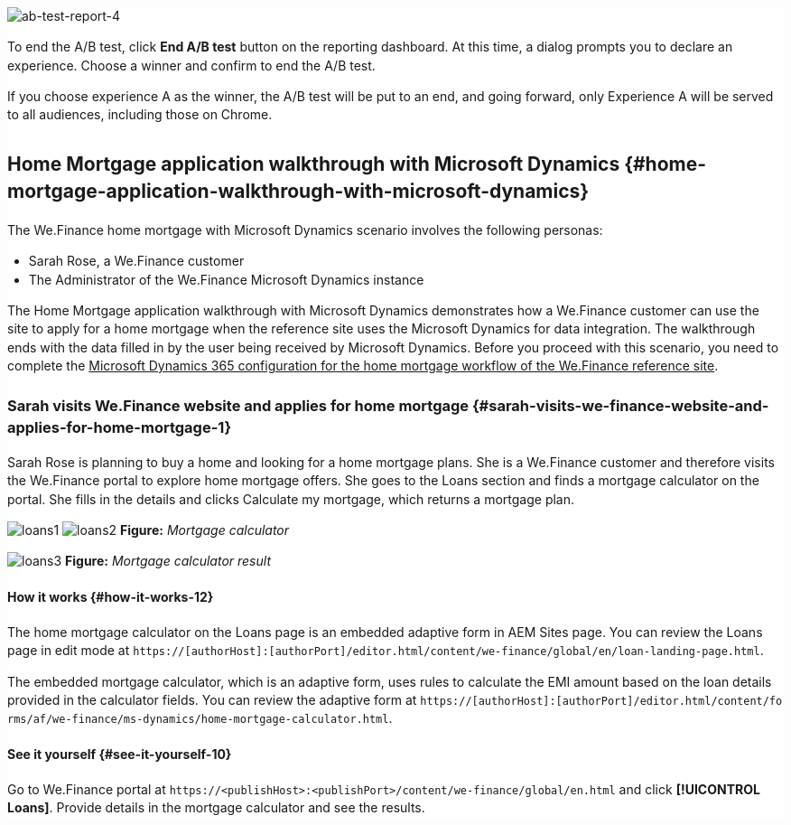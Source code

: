 ![ab-test-report-4](assets/ab-test-report-4.png)

To end the A/B test, click **End A/B test** button on the reporting dashboard. At this time, a dialog prompts you to declare an experience. Choose a winner and confirm to end the A/B test.

If you choose experience A as the winner, the A/B test will be put to an end, and going forward, only Experience A will be served to all audiences, including those on Chrome.

## Home Mortgage application walkthrough with Microsoft Dynamics {#home-mortgage-application-walkthrough-with-microsoft-dynamics}

The We.Finance home mortgage with Microsoft Dynamics scenario involves the following personas:

* Sarah Rose, a We.Finance customer
* The Administrator of the We.Finance Microsoft Dynamics instance

The Home Mortgage application walkthrough with Microsoft Dynamics demonstrates how a We.Finance customer can use the site to apply for a home mortgage when the reference site uses the Microsoft Dynamics for data integration. The walkthrough ends with the data filled in by the user being received by Microsoft Dynamics. Before you proceed with this scenario, you need to complete the [Microsoft Dynamics 365 configuration for the home mortgage workflow of the We.Finance reference site](/help/forms/using/ms-dynamics-configuration-home-mortgage.md).

### Sarah visits We.Finance website and applies for home mortgage {#sarah-visits-we-finance-website-and-applies-for-home-mortgage-1}

Sarah Rose is planning to buy a home and looking for a home mortgage plans. She is a We.Finance customer and therefore visits the We.Finance portal to explore home mortgage offers. She goes to the Loans section and finds a mortgage calculator on the portal. She fills in the details and clicks Calculate my mortgage, which returns a mortgage plan.

![loans1](assets/loans1.png) ![loans2](assets/loans2.png)
**Figure:** *Mortgage calculator*

![loans3](assets/loans3.png)
**Figure:** *Mortgage calculator result*

#### How it works {#how-it-works-12}

The home mortgage calculator on the Loans page is an embedded adaptive form in AEM Sites page. You can review the Loans page in edit mode at `https://[authorHost]:[authorPort]/editor.html/content/we-finance/global/en/loan-landing-page.html`.

The embedded mortgage calculator, which is an adaptive form, uses rules to calculate the EMI amount based on the loan details provided in the calculator fields. You can review the adaptive form at `https://[authorHost]:[authorPort]/editor.html/content/forms/af/we-finance/ms-dynamics/home-mortgage-calculator.html`.

#### See it yourself {#see-it-yourself-10}

Go to We.Finance portal at `https://<publishHost>:<publishPort>/content/we-finance/global/en.html` and click **[!UICONTROL Loans]**. Provide details in the mortgage calculator and see the results.
